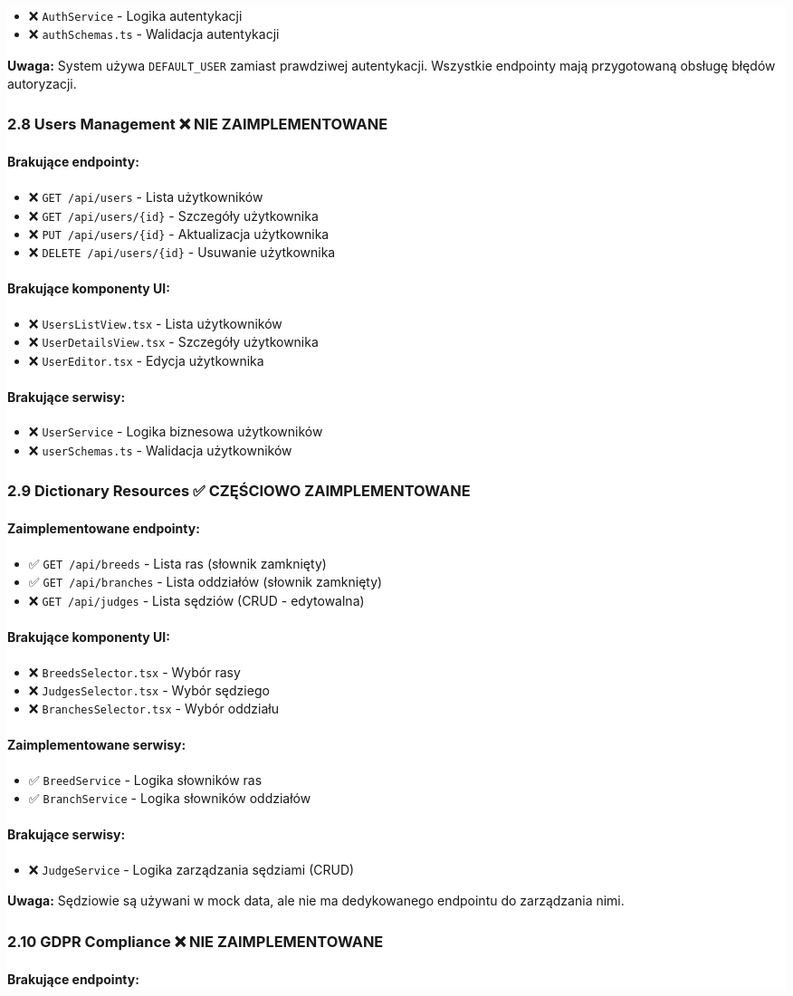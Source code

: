 - ❌ `AuthService` - Logika autentykacji
- ❌ `authSchemas.ts` - Walidacja autentykacji

**Uwaga:** System używa `DEFAULT_USER` zamiast prawdziwej autentykacji. Wszystkie endpointy mają przygotowaną obsługę błędów autoryzacji.

### 2.8 Users Management ❌ NIE ZAIMPLEMENTOWANE

#### Brakujące endpointy:

- ❌ `GET /api/users` - Lista użytkowników
- ❌ `GET /api/users/{id}` - Szczegóły użytkownika
- ❌ `PUT /api/users/{id}` - Aktualizacja użytkownika
- ❌ `DELETE /api/users/{id}` - Usuwanie użytkownika

#### Brakujące komponenty UI:

- ❌ `UsersListView.tsx` - Lista użytkowników
- ❌ `UserDetailsView.tsx` - Szczegóły użytkownika
- ❌ `UserEditor.tsx` - Edycja użytkownika

#### Brakujące serwisy:

- ❌ `UserService` - Logika biznesowa użytkowników
- ❌ `userSchemas.ts` - Walidacja użytkowników

### 2.9 Dictionary Resources ✅ CZĘŚCIOWO ZAIMPLEMENTOWANE

#### Zaimplementowane endpointy:

- ✅ `GET /api/breeds` - Lista ras (słownik zamknięty)
- ✅ `GET /api/branches` - Lista oddziałów (słownik zamknięty)
- ❌ `GET /api/judges` - Lista sędziów (CRUD - edytowalna)

#### Brakujące komponenty UI:

- ❌ `BreedsSelector.tsx` - Wybór rasy
- ❌ `JudgesSelector.tsx` - Wybór sędziego
- ❌ `BranchesSelector.tsx` - Wybór oddziału

#### Zaimplementowane serwisy:

- ✅ `BreedService` - Logika słowników ras
- ✅ `BranchService` - Logika słowników oddziałów

#### Brakujące serwisy:

- ❌ `JudgeService` - Logika zarządzania sędziami (CRUD)

**Uwaga:** Sędziowie są używani w mock data, ale nie ma dedykowanego endpointu do zarządzania nimi.

### 2.10 GDPR Compliance ❌ NIE ZAIMPLEMENTOWANE

#### Brakujące endpointy:

